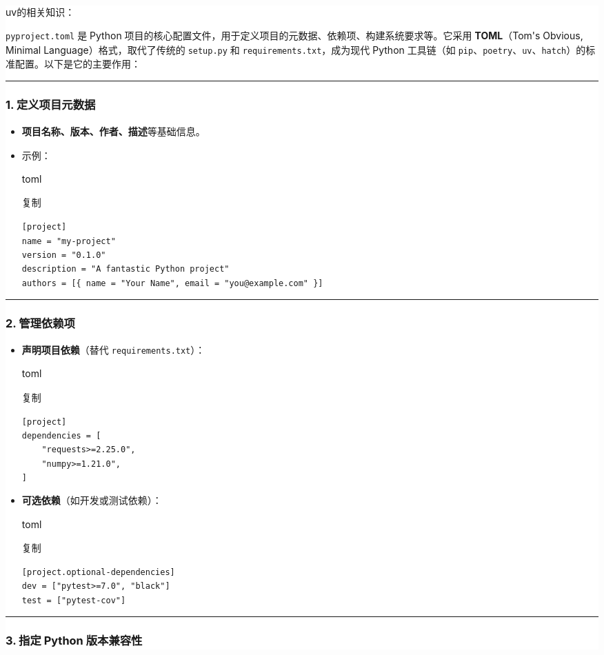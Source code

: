 uv的相关知识：

`pyproject.toml` 是 Python 项目的核心配置文件，用于定义项目的元数据、依赖项、构建系统要求等。它采用 **TOML**（Tom's Obvious, Minimal Language）格式，取代了传统的 `setup.py` 和 `requirements.txt`，成为现代 Python 工具链（如 `pip`、`poetry`、`uv`、`hatch`）的标准配置。以下是它的主要作用：

------

### **1. 定义项目元数据**

- **项目名称、版本、作者、描述**等基础信息。

- 示例：

  toml

  复制

  ```
  [project]
  name = "my-project"
  version = "0.1.0"
  description = "A fantastic Python project"
  authors = [{ name = "Your Name", email = "you@example.com" }]
  ```

------

### **2. 管理依赖项**

- **声明项目依赖**（替代 `requirements.txt`）：

  toml

  复制

  ```
  [project]
  dependencies = [
      "requests>=2.25.0",
      "numpy>=1.21.0",
  ]
  ```

- **可选依赖**（如开发或测试依赖）：

  toml

  复制

  ```
  [project.optional-dependencies]
  dev = ["pytest>=7.0", "black"]
  test = ["pytest-cov"]
  ```

------

### **3. 指定 Python 版本兼容性**
